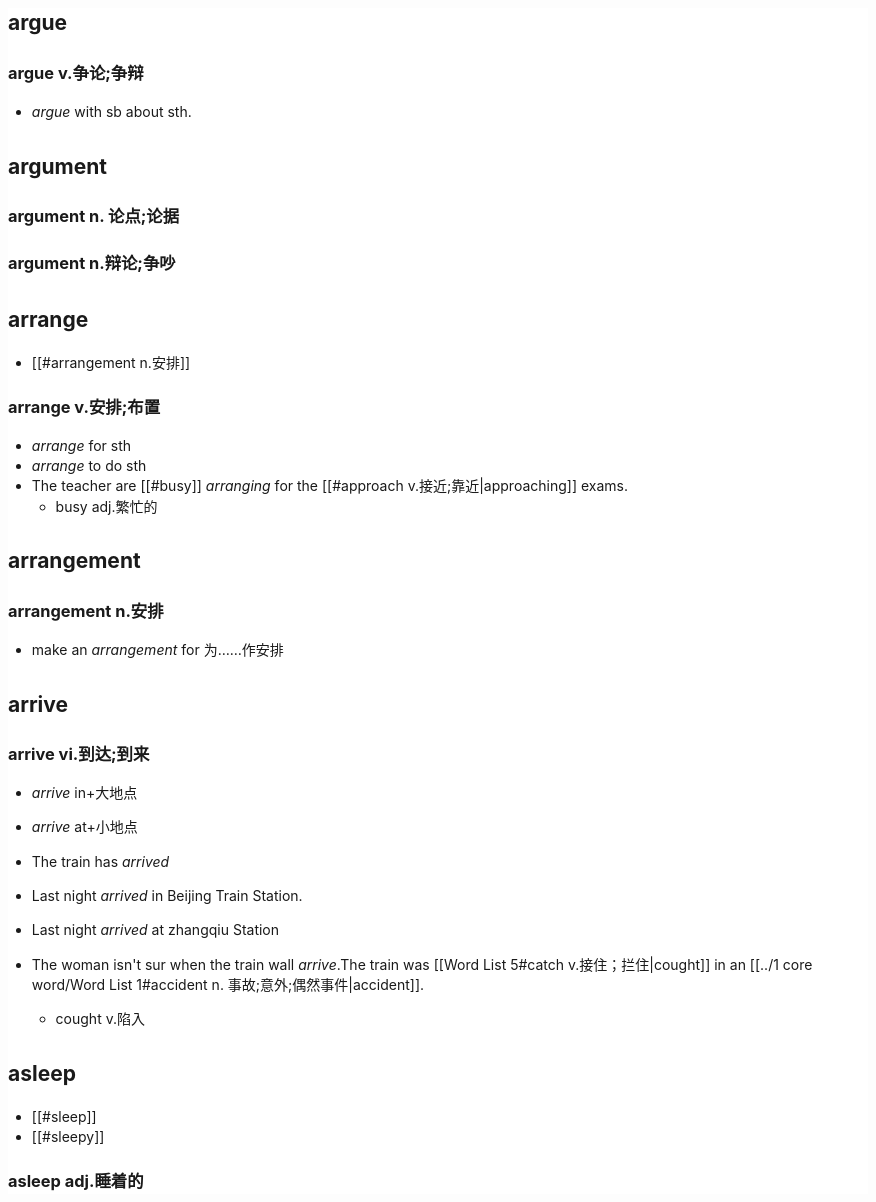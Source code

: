 ## argue

### argue v.争论;争辩

- *argue* with sb about sth.

## argument

### argument n. 论点;论据

### argument n.辩论;争吵

## arrange

- [[#arrangement n.安排]]

### arrange v.安排;布置

- *arrange* for sth
- *arrange* to do sth
- The teacher are [[#busy]] *arranging* for the [[#approach v.接近;靠近|approaching]] exams.
  - busy adj.繁忙的

## arrangement

### arrangement n.安排

- make an *arrangement* for 为……作安排

## arrive

### arrive vi.到达;到来

- *arrive* in+大地点
- *arrive* at+小地点
- The train has *arrived*
- Last night *arrived* in Beijing Train Station.
- Last night *arrived* at zhangqiu Station

- The woman isn't sur when the train wall *arrive*.The train was [[Word List 5#catch v.接住；拦住|cought]] in an [[../1 core word/Word List 1#accident n. 事故;意外;偶然事件|accident]].
  - cought v.陷入

## asleep

- [[#sleep]]
- [[#sleepy]]

### asleep adj.睡着的
